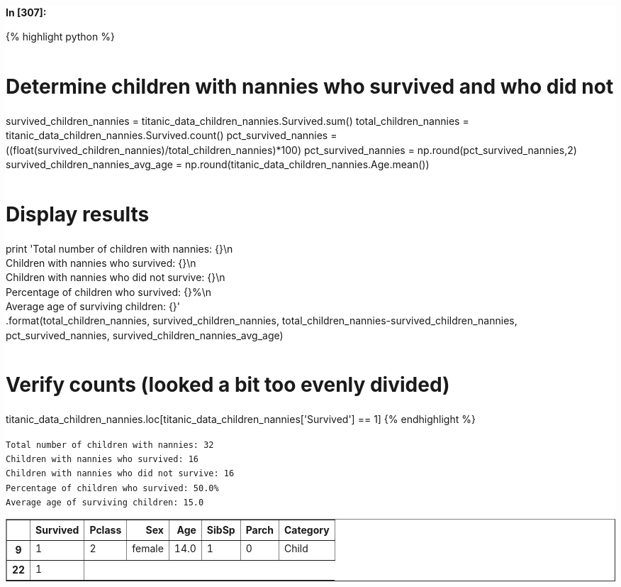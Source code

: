 **In [307]:**

{% highlight python %}
# Determine children with nannies who survived and who did not
survived_children_nannies = titanic_data_children_nannies.Survived.sum()
total_children_nannies = titanic_data_children_nannies.Survived.count()
pct_survived_nannies = ((float(survived_children_nannies)/total_children_nannies)*100)
pct_survived_nannies = np.round(pct_survived_nannies,2)
survived_children_nannies_avg_age = np.round(titanic_data_children_nannies.Age.mean())

# Display results
print 'Total number of children with nannies: {}\n\
Children with nannies who survived: {}\n\
Children with nannies who did not survive: {}\n\
Percentage of children who survived: {}%\n\
Average age of surviving children: {}'\
.format(total_children_nannies, survived_children_nannies,
        total_children_nannies-survived_children_nannies, pct_survived_nannies, survived_children_nannies_avg_age)

# Verify counts (looked a bit too evenly divided)
titanic_data_children_nannies.loc[titanic_data_children_nannies['Survived'] == 1]
{% endhighlight %}

    Total number of children with nannies: 32
    Children with nannies who survived: 16
    Children with nannies who did not survive: 16
    Percentage of children who survived: 50.0%
    Average age of surviving children: 15.0





<div>
<table border="1" class="dataframe">
  <thead>
    <tr style="text-align: right;">
      <th></th>
      <th>Survived</th>
      <th>Pclass</th>
      <th>Sex</th>
      <th>Age</th>
      <th>SibSp</th>
      <th>Parch</th>
      <th>Category</th>
    </tr>
  </thead>
  <tbody>
    <tr>
      <th>9</th>
      <td>1</td>
      <td>2</td>
      <td>female</td>
      <td>14.0</td>
      <td>1</td>
      <td>0</td>
      <td>Child</td>
    </tr>
    <tr>
      <th>22</th>
      <td>1</td>